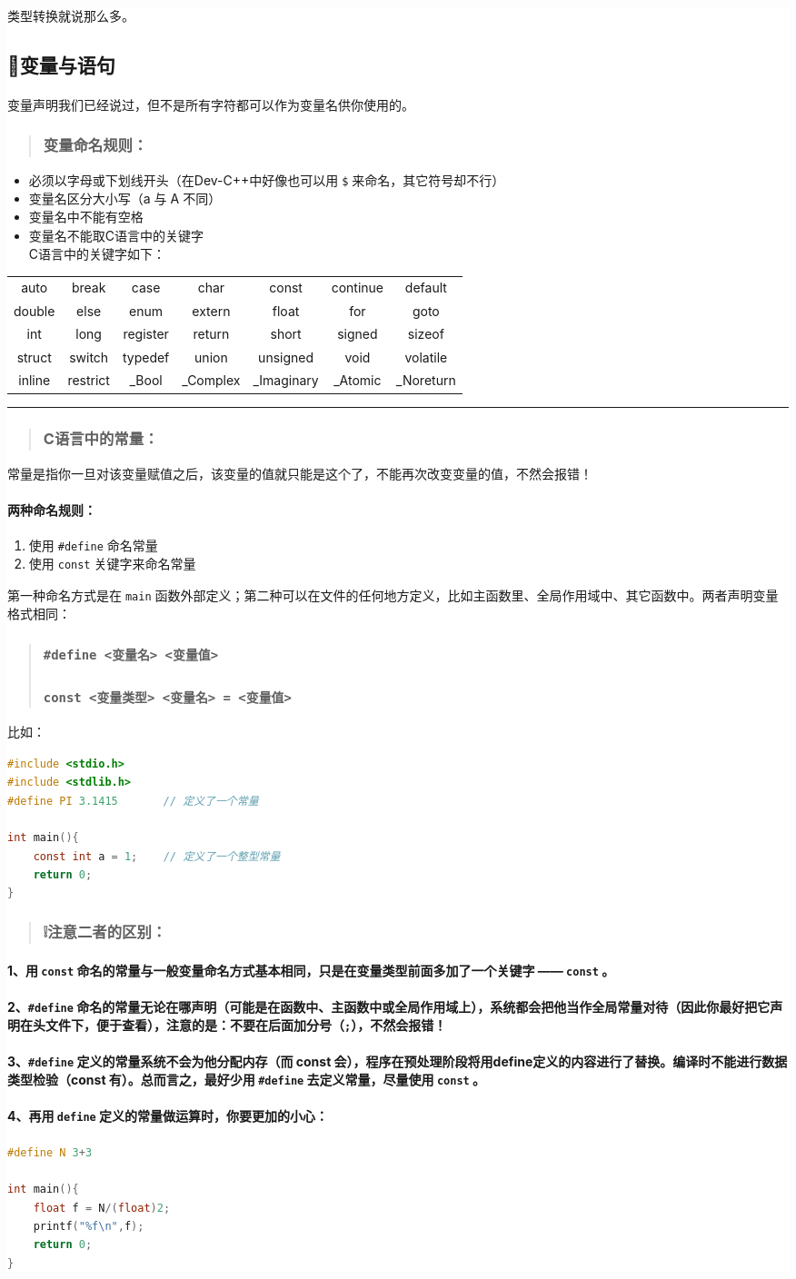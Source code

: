 类型转换就说那么多。

## 🎈变量与语句
变量声明我们已经说过，但不是所有字符都可以作为变量名供你使用的。
> ### 变量命名规则：  
+ 必须以字母或下划线开头（在Dev-C++中好像也可以用 `$` 来命名，其它符号却不行）
+ 变量名区分大小写（a 与 A 不同）
+ 变量名中不能有空格
+ 变量名不能取C语言中的关键字  
C语言中的关键字如下： 

| | | | | | | |  
|:---:|:---:|:---:|:---:|:---:|:---:|:---:|  
|auto|break|case|char|const|continue|default|  
|double|else|enum|extern|float|for|goto|  
|int|long|register|return|short|signed|sizeof|  
|struct|switch|typedef|union|unsigned|void|volatile|  
|inline|restrict|\_Bool|\_Complex|\_Imaginary|\_Atomic|\_Noreturn

---------
> ### C语言中的常量：  
常量是指你一旦对该变量赋值之后，该变量的值就只能是这个了，不能再次改变变量的值，不然会报错！
#### 两种命名规则：
1. 使用 `#define` 命名常量
2. 使用 `const` 关键字来命名常量  

第一种命名方式是在 `main` 函数外部定义；第二种可以在文件的任何地方定义，比如主函数里、全局作用域中、其它函数中。两者声明变量格式相同：
> ### `#define <变量名> <变量值>`
> ### `const <变量类型> <变量名> = <变量值>`
比如：
```c
#include <stdio.h>
#include <stdlib.h>
#define PI 3.1415       // 定义了一个常量

int main(){
    const int a = 1;    // 定义了一个整型常量
    return 0;
}
```
> ### ❕注意二者的区别：
#### 1、用 `const` 命名的常量与一般变量命名方式基本相同，只是在变量类型前面多加了一个关键字 —— `const` 。
#### 2、`#define` 命名的常量无论在哪声明（可能是在函数中、主函数中或全局作用域上），系统都会把他当作全局常量对待（因此你最好把它声明在头文件下，便于查看），注意的是：不要在后面加分号（`;`），不然会报错！
#### 3、`#define` 定义的常量系统不会为他分配内存（而 const 会），程序在预处理阶段将用define定义的内容进行了替换。编译时不能进行数据类型检验（const 有）。总而言之，最好少用 `#define` 去定义常量，尽量使用 `const` 。
#### 4、再用 `define` 定义的常量做运算时，你要更加的小心：
```c
#define N 3+3

int main(){
    float f = N/(float)2;
    printf("%f\n",f);
    return 0;
}
```